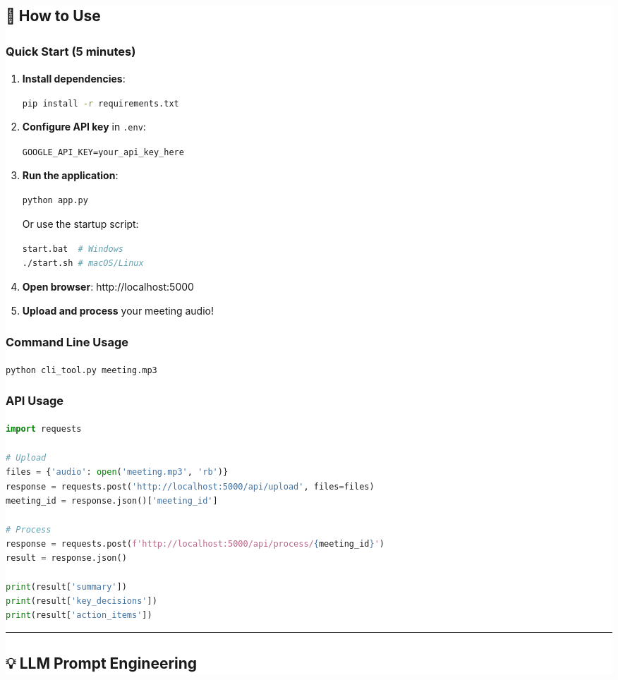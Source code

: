 
## 🚀 How to Use

### Quick Start (5 minutes)

1. **Install dependencies**:
   ```bash
   pip install -r requirements.txt
   ```

2. **Configure API key** in `.env`:
   ```
   GOOGLE_API_KEY=your_api_key_here
   ```

3. **Run the application**:
   ```bash
   python app.py
   ```
   Or use the startup script:
   ```bash
   start.bat  # Windows
   ./start.sh # macOS/Linux
   ```

4. **Open browser**: http://localhost:5000

5. **Upload and process** your meeting audio!

### Command Line Usage
```bash
python cli_tool.py meeting.mp3
```

### API Usage
```python
import requests

# Upload
files = {'audio': open('meeting.mp3', 'rb')}
response = requests.post('http://localhost:5000/api/upload', files=files)
meeting_id = response.json()['meeting_id']

# Process
response = requests.post(f'http://localhost:5000/api/process/{meeting_id}')
result = response.json()

print(result['summary'])
print(result['key_decisions'])
print(result['action_items'])
```

---

## 💡 LLM Prompt Engineering
